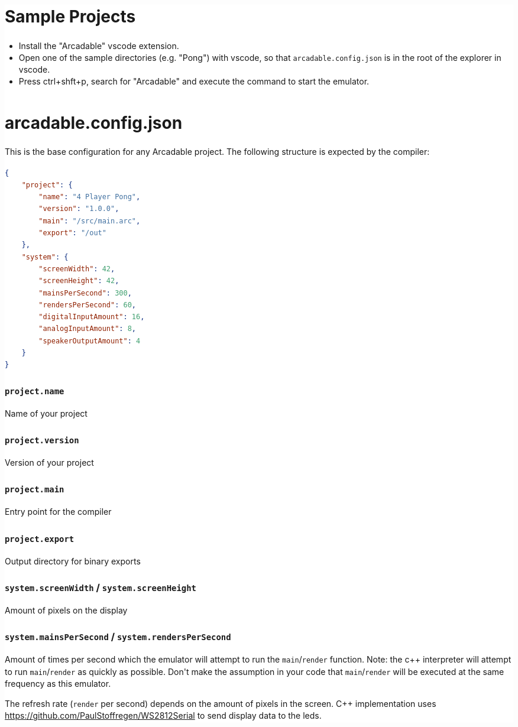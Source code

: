 # Sample Projects

- Install the "Arcadable" vscode extension.
- Open one of the sample directories (e.g. "Pong") with vscode, so that `arcadable.config.json` is in the root of the explorer in vscode.
- Press ctrl+shft+p, search for "Arcadable" and execute the command to start the emulator.


# arcadable.config.json
This is the base configuration for any Arcadable project.
The following structure is expected by the compiler:
```json
{
    "project": {
        "name": "4 Player Pong",
        "version": "1.0.0",
        "main": "/src/main.arc", 
        "export": "/out"
    },
    "system": {
        "screenWidth": 42,
        "screenHeight": 42,
        "mainsPerSecond": 300,
        "rendersPerSecond": 60,
        "digitalInputAmount": 16,
        "analogInputAmount": 8,
        "speakerOutputAmount": 4
    }
}
```
### `project.name`
Name of your project
### `project.version`
Version of your project
### `project.main`
Entry point for the compiler
### `project.export`
Output directory for binary exports
### `system.screenWidth` / `system.screenHeight`
Amount of pixels on the display
### `system.mainsPerSecond` / `system.rendersPerSecond`
Amount of times per second which the emulator will attempt to run the `main`/`render` function. Note: the c++ interpreter will attempt to run `main`/`render` as quickly as possible. Don't make the assumption in your code that `main`/`render` will be executed at the same frequency as this emulator.

The refresh rate (`render` per second) depends on the amount of pixels in the screen.
C++ implementation uses https://github.com/PaulStoffregen/WS2812Serial to send display data to the leds.

